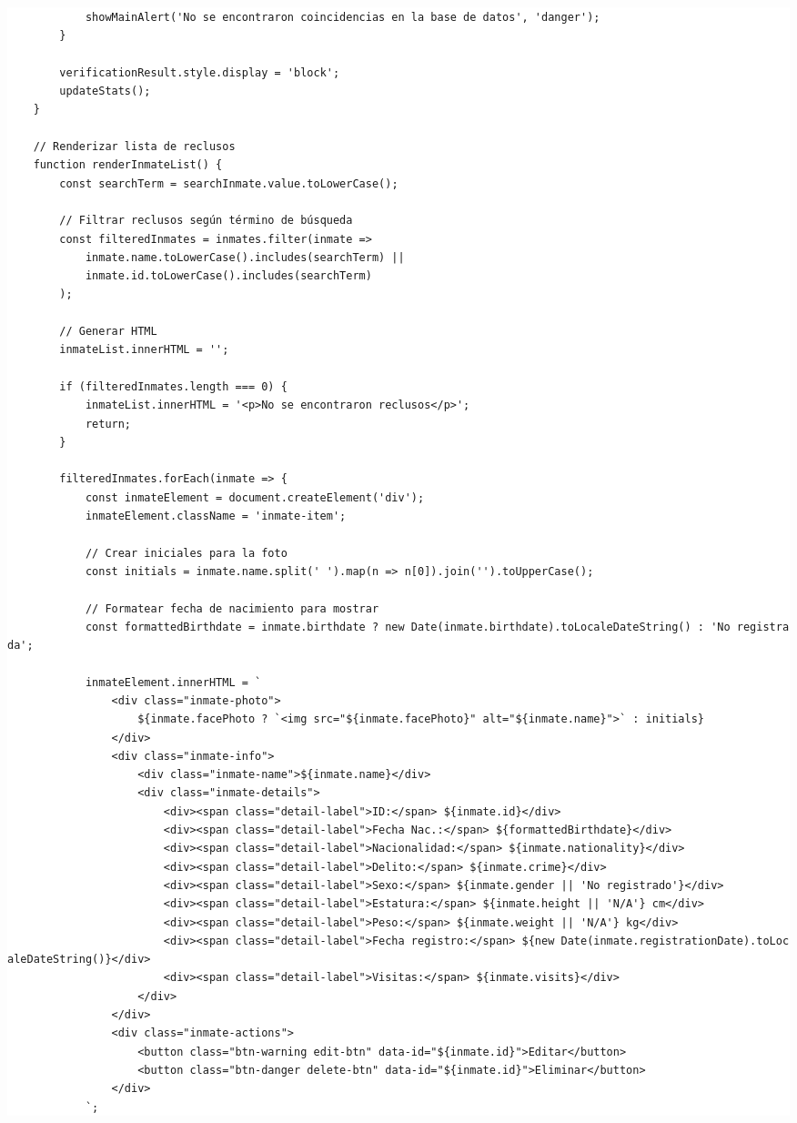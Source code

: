                 showMainAlert('No se encontraron coincidencias en la base de datos', 'danger');
            }
            
            verificationResult.style.display = 'block';
            updateStats();
        }
        
        // Renderizar lista de reclusos
        function renderInmateList() {
            const searchTerm = searchInmate.value.toLowerCase();
            
            // Filtrar reclusos según término de búsqueda
            const filteredInmates = inmates.filter(inmate => 
                inmate.name.toLowerCase().includes(searchTerm) || 
                inmate.id.toLowerCase().includes(searchTerm)
            );
            
            // Generar HTML
            inmateList.innerHTML = '';
            
            if (filteredInmates.length === 0) {
                inmateList.innerHTML = '<p>No se encontraron reclusos</p>';
                return;
            }
            
            filteredInmates.forEach(inmate => {
                const inmateElement = document.createElement('div');
                inmateElement.className = 'inmate-item';
                
                // Crear iniciales para la foto
                const initials = inmate.name.split(' ').map(n => n[0]).join('').toUpperCase();
                
                // Formatear fecha de nacimiento para mostrar
                const formattedBirthdate = inmate.birthdate ? new Date(inmate.birthdate).toLocaleDateString() : 'No registrada';
                
                inmateElement.innerHTML = `
                    <div class="inmate-photo">
                        ${inmate.facePhoto ? `<img src="${inmate.facePhoto}" alt="${inmate.name}">` : initials}
                    </div>
                    <div class="inmate-info">
                        <div class="inmate-name">${inmate.name}</div>
                        <div class="inmate-details">
                            <div><span class="detail-label">ID:</span> ${inmate.id}</div>
                            <div><span class="detail-label">Fecha Nac.:</span> ${formattedBirthdate}</div>
                            <div><span class="detail-label">Nacionalidad:</span> ${inmate.nationality}</div>
                            <div><span class="detail-label">Delito:</span> ${inmate.crime}</div>
                            <div><span class="detail-label">Sexo:</span> ${inmate.gender || 'No registrado'}</div>
                            <div><span class="detail-label">Estatura:</span> ${inmate.height || 'N/A'} cm</div>
                            <div><span class="detail-label">Peso:</span> ${inmate.weight || 'N/A'} kg</div>
                            <div><span class="detail-label">Fecha registro:</span> ${new Date(inmate.registrationDate).toLocaleDateString()}</div>
                            <div><span class="detail-label">Visitas:</span> ${inmate.visits}</div>
                        </div>
                    </div>
                    <div class="inmate-actions">
                        <button class="btn-warning edit-btn" data-id="${inmate.id}">Editar</button>
                        <button class="btn-danger delete-btn" data-id="${inmate.id}">Eliminar</button>
                    </div>
                `;
                